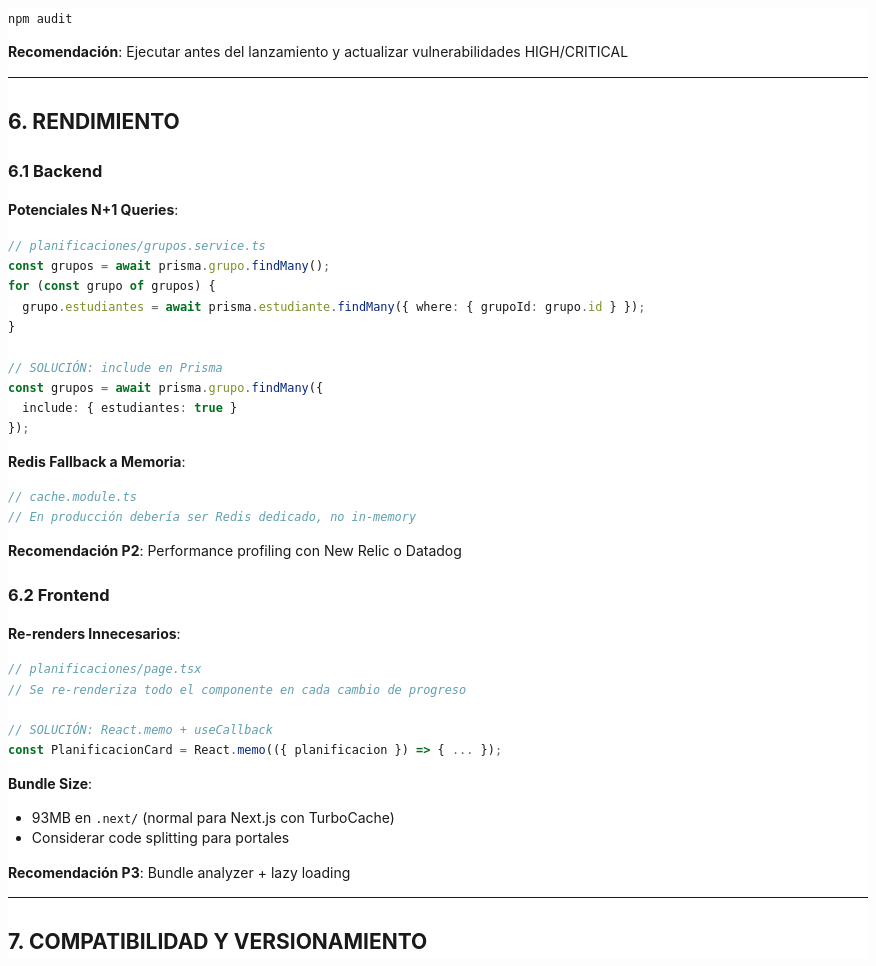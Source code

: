 ```bash
npm audit
```

**Recomendación**: Ejecutar antes del lanzamiento y actualizar vulnerabilidades HIGH/CRITICAL

---

## 6. RENDIMIENTO

### 6.1 Backend

**Potenciales N+1 Queries**:
```typescript
// planificaciones/grupos.service.ts
const grupos = await prisma.grupo.findMany();
for (const grupo of grupos) {
  grupo.estudiantes = await prisma.estudiante.findMany({ where: { grupoId: grupo.id } });
}

// SOLUCIÓN: include en Prisma
const grupos = await prisma.grupo.findMany({
  include: { estudiantes: true }
});
```

**Redis Fallback a Memoria**:
```typescript
// cache.module.ts
// En producción debería ser Redis dedicado, no in-memory
```

**Recomendación P2**: Performance profiling con New Relic o Datadog

### 6.2 Frontend

**Re-renders Innecesarios**:
```typescript
// planificaciones/page.tsx
// Se re-renderiza todo el componente en cada cambio de progreso

// SOLUCIÓN: React.memo + useCallback
const PlanificacionCard = React.memo(({ planificacion }) => { ... });
```

**Bundle Size**:
- 93MB en `.next/` (normal para Next.js con TurboCache)
- Considerar code splitting para portales

**Recomendación P3**: Bundle analyzer + lazy loading

---

## 7. COMPATIBILIDAD Y VERSIONAMIENTO

